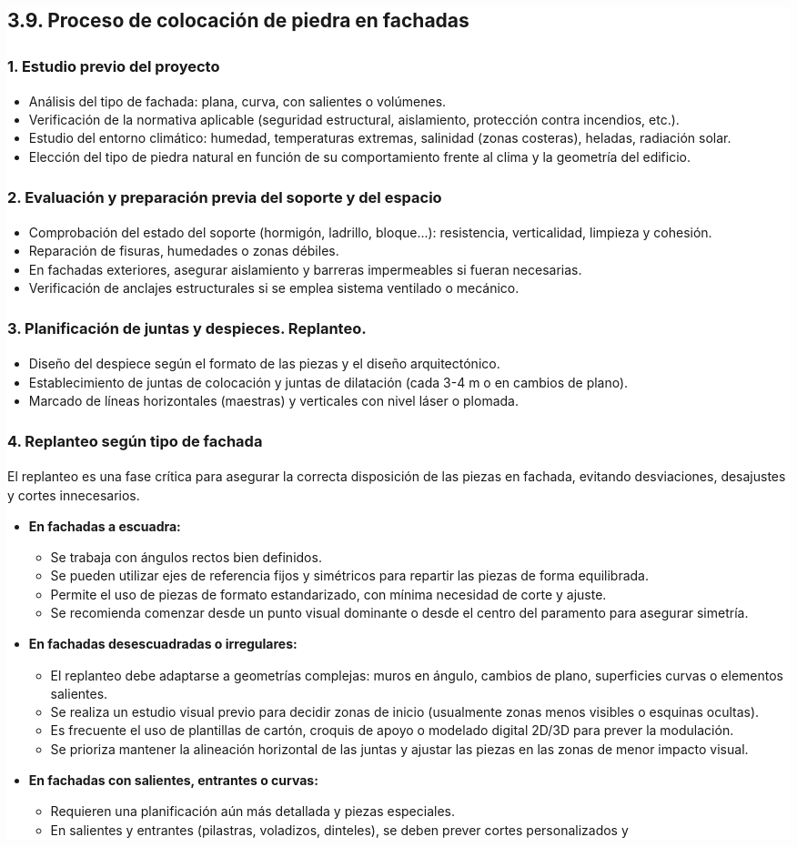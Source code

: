 ## 3.9. Proceso de colocación de piedra en fachadas


### 1. Estudio previo del proyecto

- Análisis del tipo de fachada: plana, curva, con salientes o volúmenes.
- Verificación de la normativa aplicable (seguridad estructural, aislamiento, protección contra incendios,
    etc.).
- Estudio del entorno climático: humedad, temperaturas extremas, salinidad (zonas costeras), heladas,
    radiación solar.
- Elección del tipo de piedra natural en función de su comportamiento frente al clima y la geometría del
    edificio.


### 2. Evaluación y preparación previa del soporte y del espacio

- Comprobación del estado del soporte (hormigón, ladrillo, bloque...): resistencia, verticalidad, limpieza y
    cohesión.
- Reparación de fisuras, humedades o zonas débiles.
- En fachadas exteriores, asegurar aislamiento y barreras impermeables si fueran necesarias.
- Verificación de anclajes estructurales si se emplea sistema ventilado o mecánico.


### 3. Planificación de juntas y despieces. Replanteo.

- Diseño del despiece según el formato de las piezas y el diseño arquitectónico.
- Establecimiento de juntas de colocación y juntas de dilatación (cada 3-4 m o en cambios de plano).
- Marcado de líneas horizontales (maestras) y verticales con nivel láser o plomada.


### 4. Replanteo según tipo de fachada

El replanteo es una fase crítica para asegurar la correcta disposición de las piezas en fachada, evitando desviaciones,
desajustes y cortes innecesarios.

- **En fachadas a escuadra:**
    - Se trabaja con ángulos rectos bien definidos.
    - Se pueden utilizar ejes de referencia fijos y simétricos para repartir las piezas de forma equilibrada.
    - Permite el uso de piezas de formato estandarizado, con mínima necesidad de corte y ajuste.
    - Se recomienda comenzar desde un punto visual dominante o desde el centro del paramento para
    asegurar simetría.

- **En fachadas desescuadradas o irregulares:**
    - El replanteo debe adaptarse a geometrías complejas: muros en ángulo, cambios de plano,
       superficies curvas o elementos salientes.
    - Se realiza un estudio visual previo para decidir zonas de inicio (usualmente zonas menos visibles o
       esquinas ocultas).
    - Es frecuente el uso de plantillas de cartón, croquis de apoyo o modelado digital 2D/3D para prever
       la modulación.
    - Se prioriza mantener la alineación horizontal de las juntas y ajustar las piezas en las zonas de menor
       impacto visual.
- **En fachadas con salientes, entrantes o curvas:**
    - Requieren una planificación aún más detallada y piezas especiales.
    - En salientes y entrantes (pilastras, voladizos, dinteles), se deben prever cortes personalizados y